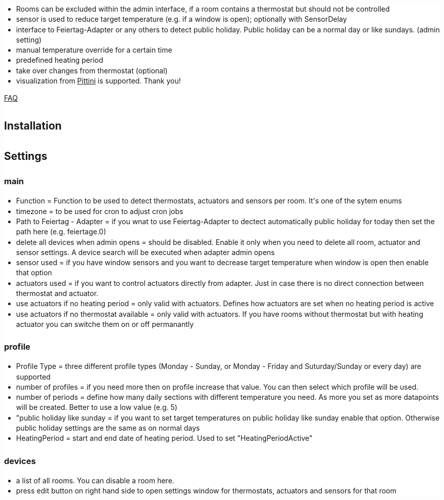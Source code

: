 * Rooms can be excluded within the admin interface, if a room contains a thermostat but should not be controlled
* sensor is used to reduce target temperature (e.g. if a window is open); optionally with SensorDelay
* interface to Feiertag-Adapter or any others to detect public holiday. Public holiday can be a normal day or like sundays. (admin setting)
* manual temperature override for a certain time
* predefined heating period
* take over changes from thermostat (optional)
* visualization from [Pittini](https://github.com/Pittini/iobroker-heatingcontrol-vis) is supported. Thank you!

[FAQ](doc/FAQ.md)


## Installation

## Settings
### main
* Function = Function to be used to detect thermostats, actuators and sensors per room. It's one of the sytem enums
* timezone = to be used for cron to adjust cron jobs
* Path to Feiertag - Adapter = if you wnat to use Feiertag-Adapter to dectect automatically public holiday for today then set the path here (e.g. feiertage.0)
* delete all devices when admin opens = should be disabled. Enable it only when you need to delete all room, actuator and sensor settings. A device search will be executed when adapter admin opens
* sensor used = if you have window sensors and you want to decrease target temperature when window is open then enable that option
* actuators used = if you want to control actuators directly from adapter. Just in case there is no direct connection between thermostat and actuator.
* use actuators if no heating period = only valid with actuators. Defines how actuators are set when no heating period is active
* use actuators if no thermostat available = only valid with actuators. If you have rooms without thermostat but with heating actuator you can switche them on or off permanantly


### profile
* Profile Type = three different profile types (Monday - Sunday, or Monday - Friday and Suturday/Sunday or every day) are supported
* number of profiles = if you need more then on profile increase that value. You can then select which profile will be used.
* number of periods = define how many daily sections with different temperature you need. As more you set as more datapoints will be created. Better to use a low value (e.g. 5)
* "public holiday like sunday = if you want to set target temperatures on public holiday like sunday enable that option. Otherwise public holiday settings are the same as on normal days
* HeatingPeriod = start and end date of heating period. Used to set "HeatingPeriodActive" 



### devices
* a list of all rooms. You can disable a room here. 
* press edit button on right hand side to open settings window for thermostats, actuators and sensors for that room
